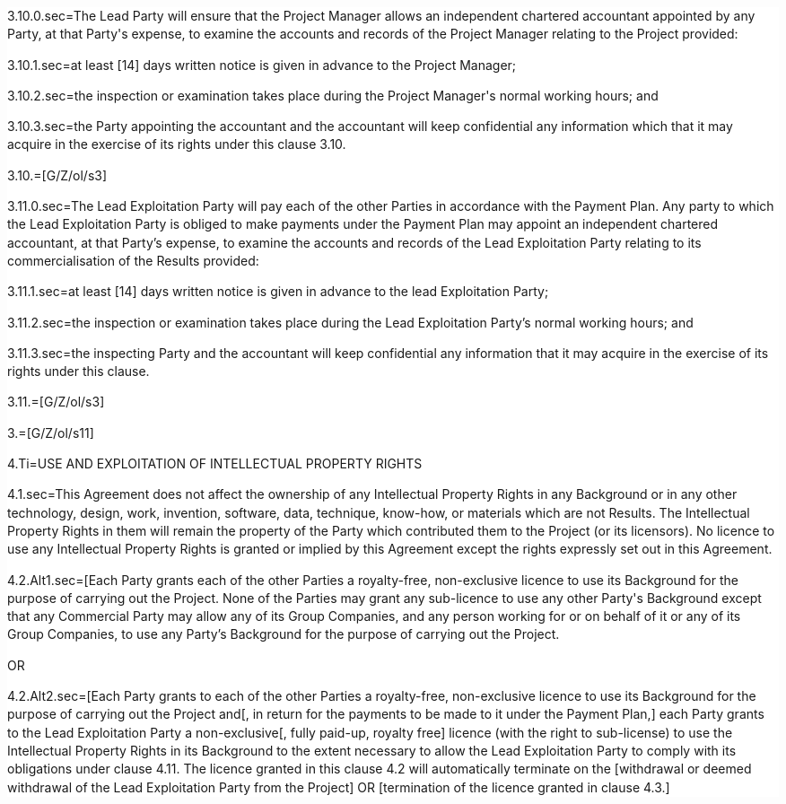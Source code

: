 3.10.0.sec=The Lead Party will ensure that the Project Manager allows an independent chartered accountant appointed by any Party, at that Party's expense, to examine the accounts and records of the Project Manager relating to the Project provided: 

3.10.1.sec=at least [14] days written notice is given in advance to the Project Manager;

3.10.2.sec=the inspection or examination takes place during the Project Manager's normal working hours; and

3.10.3.sec=the Party appointing the accountant and the accountant will keep confidential any information which that it may acquire in the exercise of its rights under this clause 3.10.

3.10.=[G/Z/ol/s3]

3.11.0.sec=The Lead Exploitation Party will pay each of the other Parties in accordance with the Payment Plan. Any party to which the Lead Exploitation Party is obliged to make payments under the Payment Plan may appoint an independent chartered accountant, at that Party’s expense, to examine the accounts and records of the Lead Exploitation Party relating to its commercialisation of the Results provided: 

3.11.1.sec=at least [14] days written notice is given in advance to the lead Exploitation Party;

3.11.2.sec=the inspection or examination takes place during the Lead Exploitation Party’s normal working hours; and

3.11.3.sec=the inspecting Party and the accountant will keep confidential any information that it may acquire in the exercise of its rights under this clause.

3.11.=[G/Z/ol/s3]

3.=[G/Z/ol/s11]

4.Ti=USE AND EXPLOITATION OF INTELLECTUAL PROPERTY RIGHTS

4.1.sec=This Agreement does not affect the ownership of any Intellectual Property Rights in any Background or in any other technology, design, work, invention, software, data, technique, know-how, or materials which are not Results.  The Intellectual Property Rights in them will remain the property of the Party which contributed them to the Project (or its licensors).  No licence to use any Intellectual Property Rights is granted or implied by this Agreement except the rights expressly set out in this Agreement.

4.2.Alt1.sec=[Each Party grants each of the other Parties a royalty-free, non-exclusive licence to use its Background for the purpose of carrying out the Project.  None of the Parties may grant any sub-licence to use any other Party's Background except that any Commercial Party may allow any of its Group Companies, and any person working for or on behalf of it or any of its Group Companies, to use any Party’s Background for the purpose of carrying out the Project.

OR

4.2.Alt2.sec=[Each Party grants to each of the other Parties a royalty-free, non-exclusive licence to use its Background for the purpose of carrying out the Project and[, in return for the payments to be made to it under the Payment Plan,] each Party grants to the Lead Exploitation Party a non-exclusive[, fully paid-up, royalty free] licence (with the right to sub-license) to use the Intellectual Property Rights in its Background to the extent necessary to allow the Lead Exploitation Party to comply with its obligations under clause 4.11. The licence granted in this clause 4.2 will automatically terminate on the [withdrawal or deemed withdrawal of the Lead Exploitation Party from the Project] OR [termination of the licence granted in clause 4.3.]
